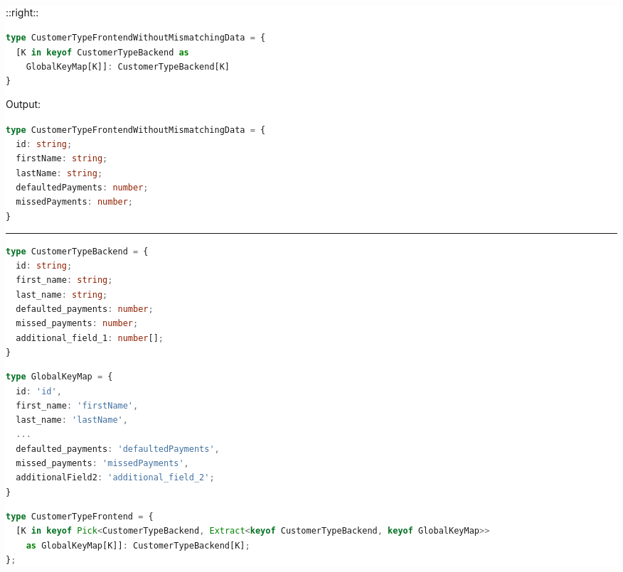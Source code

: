 ::right::

```ts
type CustomerTypeFrontendWithoutMismatchingData = {
  [K in keyof CustomerTypeBackend as
    GlobalKeyMap[K]]: CustomerTypeBackend[K]
}
```

Output:

```ts
type CustomerTypeFrontendWithoutMismatchingData = {
  id: string;
  firstName: string;
  lastName: string;
  defaultedPayments: number;
  missedPayments: number;
}

```

---

<div class="grid grid-cols-2 gap-4">
<div>

```ts
type CustomerTypeBackend = {
  id: string;
  first_name: string;
  last_name: string;
  defaulted_payments: number;
  missed_payments: number;
  additional_field_1: number[];
}
```

</div>
<div>

```ts
type GlobalKeyMap = {
  id: 'id',
  first_name: 'firstName',
  last_name: 'lastName',
  ...
  defaulted_payments: 'defaultedPayments',
  missed_payments: 'missedPayments',
  additionalField2: 'additional_field_2';
}
```

</div>
</div>

```ts
type CustomerTypeFrontend = {
  [K in keyof Pick<CustomerTypeBackend, Extract<keyof CustomerTypeBackend, keyof GlobalKeyMap>>
    as GlobalKeyMap[K]]: CustomerTypeBackend[K];
};
```
